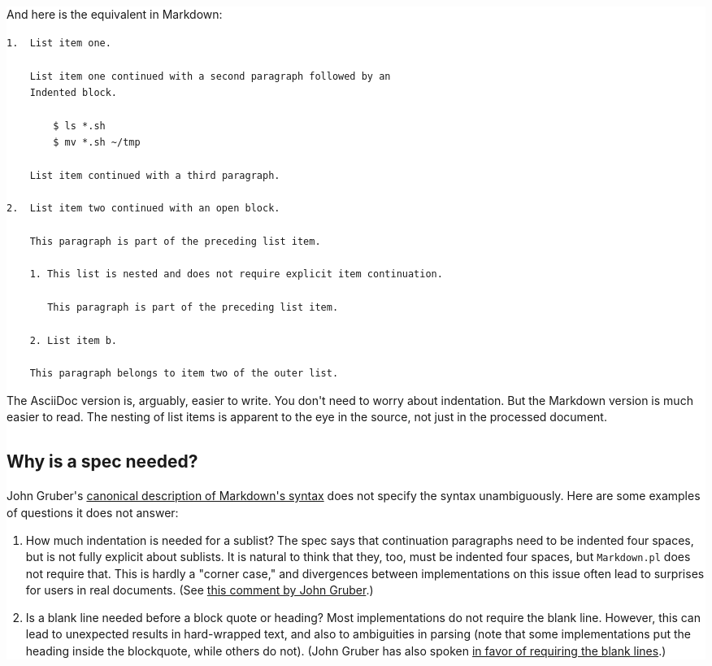 And here is the equivalent in Markdown:

```
1.  List item one.

    List item one continued with a second paragraph followed by an
    Indented block.

        $ ls *.sh
        $ mv *.sh ~/tmp

    List item continued with a third paragraph.

2.  List item two continued with an open block.

    This paragraph is part of the preceding list item.

    1. This list is nested and does not require explicit item continuation.

       This paragraph is part of the preceding list item.

    2. List item b.

    This paragraph belongs to item two of the outer list.
```

The AsciiDoc version is, arguably, easier to write. You don't need
to worry about indentation. But the Markdown version is much easier
to read. The nesting of list items is apparent to the eye in the
source, not just in the processed document.

## Why is a spec needed?

John Gruber's [canonical description of Markdown's
syntax](https://daringfireball.net/projects/markdown/syntax)
does not specify the syntax unambiguously. Here are some examples of
questions it does not answer:

1.  How much indentation is needed for a sublist? The spec says that
    continuation paragraphs need to be indented four spaces, but is
    not fully explicit about sublists. It is natural to think that
    they, too, must be indented four spaces, but `Markdown.pl` does
    not require that. This is hardly a "corner case," and divergences
    between implementations on this issue often lead to surprises for
    users in real documents. (See [this comment by John
    Gruber](https://web.archive.org/web/20170611172104/http://article.gmane.org/gmane.text.markdown.general/1997).)

2.  Is a blank line needed before a block quote or heading?
    Most implementations do not require the blank line. However,
    this can lead to unexpected results in hard-wrapped text, and
    also to ambiguities in parsing (note that some implementations
    put the heading inside the blockquote, while others do not).
    (John Gruber has also spoken [in favor of requiring the blank
    lines](https://web.archive.org/web/20170611172104/http://article.gmane.org/gmane.text.markdown.general/2146).)
